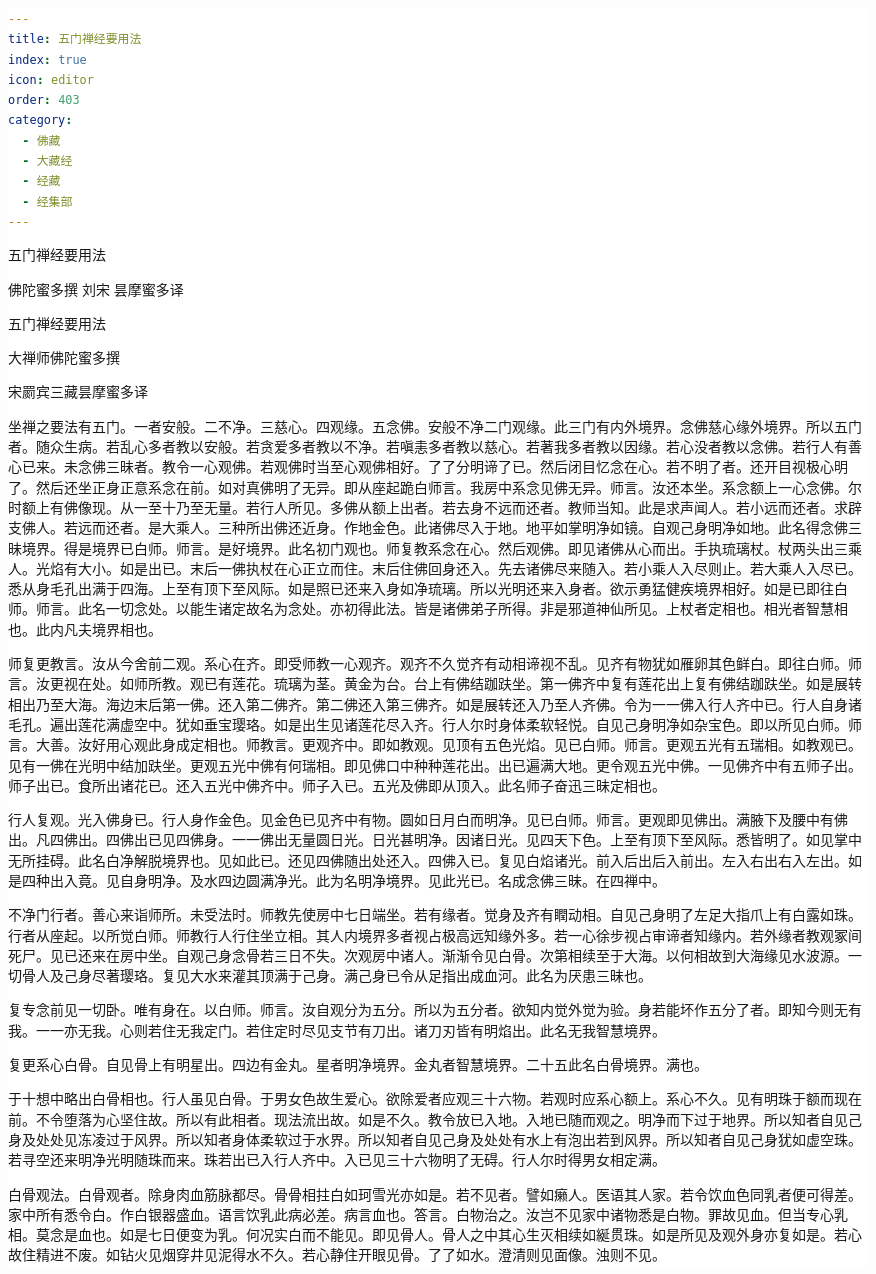 ```yaml
---
title: 五门禅经要用法
index: true
icon: editor
order: 403
category:
  - 佛藏
  - 大藏经
  - 经藏
  - 经集部
---
```


  五门禅经要用法  

佛陀蜜多撰  刘宋 昙摩蜜多译  

五门禅经要用法  

大禅师佛陀蜜多撰  

宋罽宾三藏昙摩蜜多译  

坐禅之要法有五门。一者安般。二不净。三慈心。四观缘。五念佛。安般不净二门观缘。此三门有内外境界。念佛慈心缘外境界。所以五门者。随众生病。若乱心多者教以安般。若贪爱多者教以不净。若嗔恚多者教以慈心。若著我多者教以因缘。若心没者教以念佛。若行人有善心已来。未念佛三昧者。教令一心观佛。若观佛时当至心观佛相好。了了分明谛了已。然后闭目忆念在心。若不明了者。还开目视极心明了。然后还坐正身正意系念在前。如对真佛明了无异。即从座起跪白师言。我房中系念见佛无异。师言。汝还本坐。系念额上一心念佛。尔时额上有佛像现。从一至十乃至无量。若行人所见。多佛从额上出者。若去身不远而还者。教师当知。此是求声闻人。若小远而还者。求辟支佛人。若远而还者。是大乘人。三种所出佛还近身。作地金色。此诸佛尽入于地。地平如掌明净如镜。自观己身明净如地。此名得念佛三昧境界。得是境界已白师。师言。是好境界。此名初门观也。师复教系念在心。然后观佛。即见诸佛从心而出。手执琉璃杖。杖两头出三乘人。光焰有大小。如是出已。末后一佛执杖在心正立而住。末后住佛回身还入。先去诸佛尽来随入。若小乘人入尽则止。若大乘人入尽已。悉从身毛孔出满于四海。上至有顶下至风际。如是照已还来入身如净琉璃。所以光明还来入身者。欲示勇猛健疾境界相好。如是已即往白师。师言。此名一切念处。以能生诸定故名为念处。亦初得此法。皆是诸佛弟子所得。非是邪道神仙所见。上杖者定相也。相光者智慧相也。此内凡夫境界相也。  

师复更教言。汝从今舍前二观。系心在齐。即受师教一心观齐。观齐不久觉齐有动相谛视不乱。见齐有物犹如雁卵其色鲜白。即往白师。师言。汝更视在处。如师所教。观已有莲花。琉璃为茎。黄金为台。台上有佛结跏趺坐。第一佛齐中复有莲花出上复有佛结跏趺坐。如是展转相出乃至大海。海边末后第一佛。还入第二佛齐。第二佛还入第三佛齐。如是展转还入乃至人齐佛。令为一一佛入行人齐中已。行人自身诸毛孔。遍出莲花满虚空中。犹如垂宝璎珞。如是出生见诸莲花尽入齐。行人尔时身体柔软轻悦。自见己身明净如杂宝色。即以所见白师。师言。大善。汝好用心观此身成定相也。师教言。更观齐中。即如教观。见顶有五色光焰。见已白师。师言。更观五光有五瑞相。如教观已。见有一佛在光明中结加趺坐。更观五光中佛有何瑞相。即见佛口中种种莲花出。出已遍满大地。更令观五光中佛。一见佛齐中有五师子出。师子出已。食所出诸花已。还入五光中佛齐中。师子入已。五光及佛即从顶入。此名师子奋迅三昧定相也。  

行人复观。光入佛身已。行人身作金色。见金色已见齐中有物。圆如日月白而明净。见已白师。师言。更观即见佛出。满腋下及腰中有佛出。凡四佛出。四佛出已见四佛身。一一佛出无量圆日光。日光甚明净。因诸日光。见四天下色。上至有顶下至风际。悉皆明了。如见掌中无所挂碍。此名白净解脱境界也。见如此已。还见四佛随出处还入。四佛入已。复见白焰诸光。前入后出后入前出。左入右出右入左出。如是四种出入竟。见自身明净。及水四边圆满净光。此为名明净境界。见此光已。名成念佛三昧。在四禅中。  

不净门行者。善心来诣师所。未受法时。师教先使房中七日端坐。若有缘者。觉身及齐有瞤动相。自见己身明了左足大指爪上有白露如珠。行者从座起。以所觉白师。师教行人行住坐立相。其人内境界多者视占极高远知缘外多。若一心徐步视占审谛者知缘内。若外缘者教观冢间死尸。见已还来在房中坐。自观己身念骨若三日不失。次观房中诸人。渐渐令见白骨。次第相续至于大海。以何相故到大海缘见水波源。一切骨人及己身尽著璎珞。复见大水来灌其顶满于己身。满己身已令从足指出成血河。此名为厌患三昧也。  

复专念前见一切卧。唯有身在。以白师。师言。汝自观分为五分。所以为五分者。欲知内觉外觉为验。身若能坏作五分了者。即知今则无有我。一一亦无我。心则若住无我定门。若住定时尽见支节有刀出。诸刀刃皆有明焰出。此名无我智慧境界。  

复更系心白骨。自见骨上有明星出。四边有金丸。星者明净境界。金丸者智慧境界。二十五此名白骨境界。满也。  

于十想中略出白骨相也。行人虽见白骨。于男女色故生爱心。欲除爱者应观三十六物。若观时应系心额上。系心不久。见有明珠于额而现在前。不令堕落为心坚住故。所以有此相者。现法流出故。如是不久。教令放已入地。入地已随而观之。明净而下过于地界。所以知者自见己身及处处见冻凌过于风界。所以知者身体柔软过于水界。所以知者自见己身及处处有水上有泡出若到风界。所以知者自见己身犹如虚空珠。若寻空还来明净光明随珠而来。珠若出已入行人齐中。入已见三十六物明了无碍。行人尔时得男女相定满。  

白骨观法。白骨观者。除身肉血筋脉都尽。骨骨相拄白如珂雪光亦如是。若不见者。譬如癞人。医语其人家。若令饮血色同乳者便可得差。家中所有悉令白。作白银器盛血。语言饮乳此病必差。病言血也。答言。白物治之。汝岂不见家中诸物悉是白物。罪故见血。但当专心乳相。莫念是血也。如是七日便变为乳。何况实白而不能见。即见骨人。骨人之中其心生灭相续如綖贯珠。如是所见及观外身亦复如是。若心故住精进不废。如钻火见烟穿井见泥得水不久。若心静住开眼见骨。了了如水。澄清则见面像。浊则不见。  
